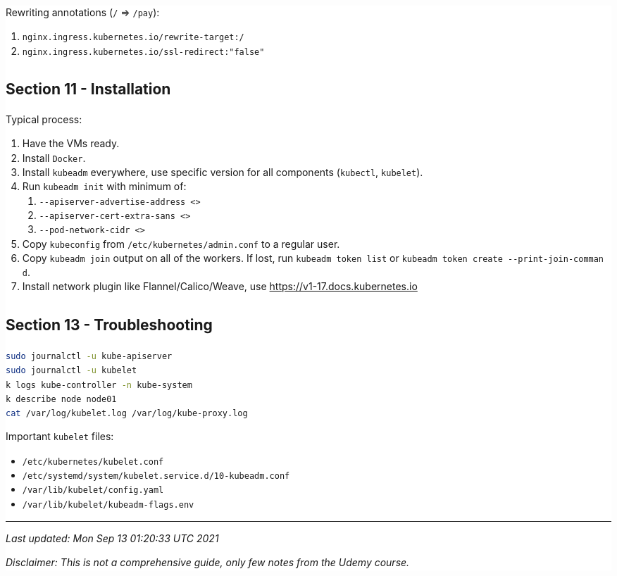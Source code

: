 Rewriting annotations (`/` => `/pay`):
1. `nginx.ingress.kubernetes.io/rewrite-target:/`
2. `nginx.ingress.kubernetes.io/ssl-redirect:"false"`

## **Section 11** - Installation

Typical process:
1. Have the VMs ready.
2. Install `Docker`.
3. Install `kubeadm` everywhere, use specific version for all components (`kubectl`, `kubelet`).
4. Run `kubeadm init` with minimum of:
    1. `--apiserver-advertise-address <>`
    2. `--apiserver-cert-extra-sans <>`
    3. `--pod-network-cidr <>`
5. Copy `kubeconfig` from `/etc/kubernetes/admin.conf` to a regular user.
6. Copy `kubeadm join` output on all of the workers. If lost, run `kubeadm token list` or `kubeadm token create --print-join-command`.
7. Install network plugin like Flannel/Calico/Weave, use https://v1-17.docs.kubernetes.io

## **Section 13** - Troubleshooting

```bash
sudo journalctl -u kube-apiserver
sudo journalctl -u kubelet
k logs kube-controller -n kube-system
k describe node node01
cat /var/log/kubelet.log /var/log/kube-proxy.log
```

Important `kubelet` files:
* `/etc/kubernetes/kubelet.conf`
* `/etc/systemd/system/kubelet.service.d/10-kubeadm.conf`
* `/var/lib/kubelet/config.yaml`
* `/var/lib/kubelet/kubeadm-flags.env`

---
_Last updated: Mon Sep 13 01:20:33 UTC 2021_

_Disclaimer: This is not a comprehensive guide, only few notes from the Udemy course._

